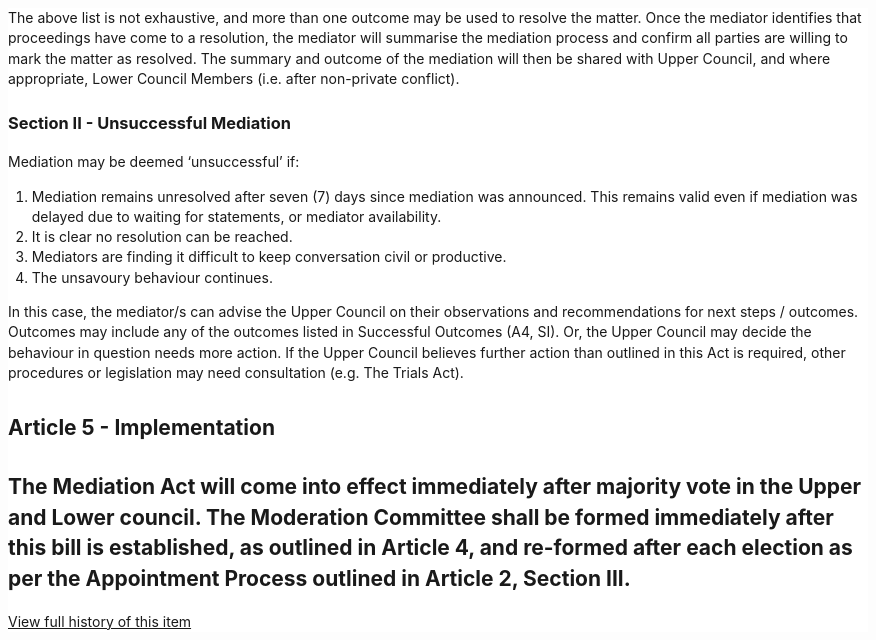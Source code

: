 The above list is not exhaustive, and more than one outcome may be used to resolve the matter. Once the mediator identifies that proceedings have come to a resolution, the mediator will summarise the mediation process and confirm all parties are willing to mark the matter as resolved. The summary and outcome of the mediation will then be shared with Upper Council, and where appropriate, Lower Council Members (i.e. after non-private conflict).

### Section II - Unsuccessful Mediation

Mediation may be deemed ‘unsuccessful’ if:

1. Mediation remains unresolved after seven (7) days since mediation was announced. This remains valid even if mediation was delayed due to waiting for statements, or mediator availability.
2. It is clear no resolution can be reached.
3. Mediators are finding it difficult to keep conversation civil or productive.
4. The unsavoury behaviour continues.

In this case, the mediator/s can advise the Upper Council on their observations and recommendations for next steps / outcomes. Outcomes may include any of the outcomes listed in Successful Outcomes (A4, SI). Or, the Upper Council may decide the behaviour in question needs more action. If the Upper Council believes further action than outlined in this Act is required, other procedures or legislation may need consultation (e.g. The Trials Act).

## Article 5 - Implementation

The Mediation Act will come into effect immediately after majority vote in the Upper and Lower council. The Moderation Committee shall be formed immediately after this bill is established, as outlined in Article 4, and re-formed after each election as per the Appointment Process outlined in Article 2, Section III.
---
[View full history of this item](https://github.com/Szeraax/Legislature/commits/main/Statutes/Mediation.md)
